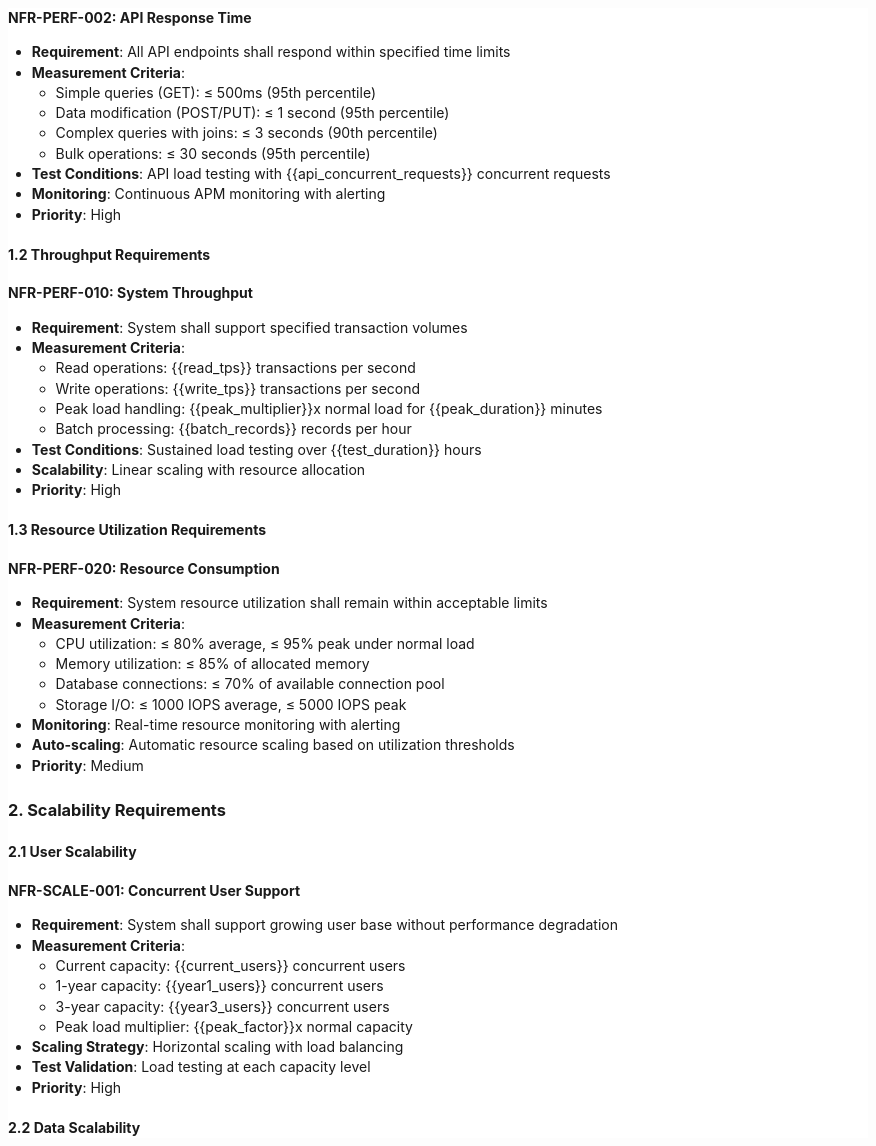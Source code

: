 **NFR-PERF-002: API Response Time**
- **Requirement**: All API endpoints shall respond within specified time limits
- **Measurement Criteria**:
    - Simple queries (GET): ≤ 500ms (95th percentile)
    - Data modification (POST/PUT): ≤ 1 second (95th percentile)
    - Complex queries with joins: ≤ 3 seconds (90th percentile)
    - Bulk operations: ≤ 30 seconds (95th percentile)
- **Test Conditions**: API load testing with {{api_concurrent_requests}} concurrent requests
- **Monitoring**: Continuous APM monitoring with alerting
- **Priority**: High

#### 1.2 Throughput Requirements

**NFR-PERF-010: System Throughput**
- **Requirement**: System shall support specified transaction volumes
- **Measurement Criteria**:
    - Read operations: {{read_tps}} transactions per second
    - Write operations: {{write_tps}} transactions per second
    - Peak load handling: {{peak_multiplier}}x normal load for {{peak_duration}} minutes
    - Batch processing: {{batch_records}} records per hour
- **Test Conditions**: Sustained load testing over {{test_duration}} hours
- **Scalability**: Linear scaling with resource allocation
- **Priority**: High

#### 1.3 Resource Utilization Requirements

**NFR-PERF-020: Resource Consumption**
- **Requirement**: System resource utilization shall remain within acceptable limits
- **Measurement Criteria**:
    - CPU utilization: ≤ 80% average, ≤ 95% peak under normal load
    - Memory utilization: ≤ 85% of allocated memory
    - Database connections: ≤ 70% of available connection pool
    - Storage I/O: ≤ 1000 IOPS average, ≤ 5000 IOPS peak
- **Monitoring**: Real-time resource monitoring with alerting
- **Auto-scaling**: Automatic resource scaling based on utilization thresholds
- **Priority**: Medium

### 2. Scalability Requirements

#### 2.1 User Scalability

**NFR-SCALE-001: Concurrent User Support**
- **Requirement**: System shall support growing user base without performance degradation
- **Measurement Criteria**:
    - Current capacity: {{current_users}} concurrent users
    - 1-year capacity: {{year1_users}} concurrent users
    - 3-year capacity: {{year3_users}} concurrent users
    - Peak load multiplier: {{peak_factor}}x normal capacity
- **Scaling Strategy**: Horizontal scaling with load balancing
- **Test Validation**: Load testing at each capacity level
- **Priority**: High

#### 2.2 Data Scalability
